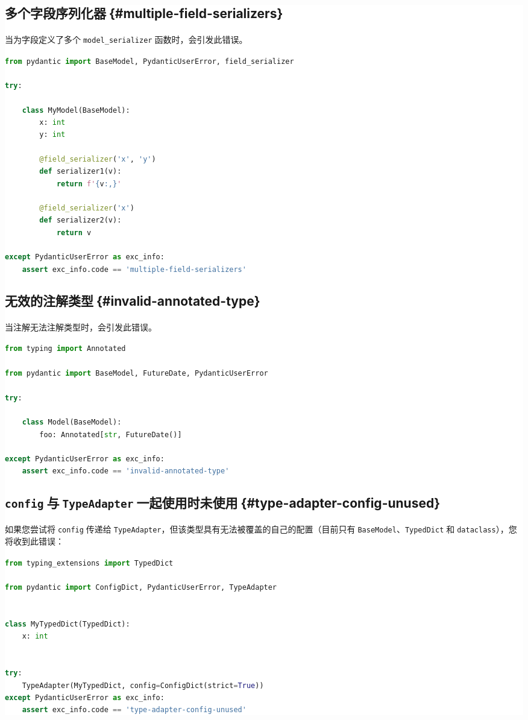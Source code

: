 ## 多个字段序列化器 {#multiple-field-serializers}

当为字段定义了多个 `model_serializer` 函数时，会引发此错误。

```python
from pydantic import BaseModel, PydanticUserError, field_serializer

try:

    class MyModel(BaseModel):
        x: int
        y: int

        @field_serializer('x', 'y')
        def serializer1(v):
            return f'{v:,}'

        @field_serializer('x')
        def serializer2(v):
            return v

except PydanticUserError as exc_info:
    assert exc_info.code == 'multiple-field-serializers'
```

## 无效的注解类型 {#invalid-annotated-type}

当注解无法注解类型时，会引发此错误。

```python
from typing import Annotated

from pydantic import BaseModel, FutureDate, PydanticUserError

try:

    class Model(BaseModel):
        foo: Annotated[str, FutureDate()]

except PydanticUserError as exc_info:
    assert exc_info.code == 'invalid-annotated-type'
```

## `config` 与 `TypeAdapter` 一起使用时未使用 {#type-adapter-config-unused}

如果您尝试将 `config` 传递给 `TypeAdapter`，但该类型具有无法被覆盖的自己的配置（目前只有 `BaseModel`、`TypedDict` 和 `dataclass`），您将收到此错误：

```python
from typing_extensions import TypedDict

from pydantic import ConfigDict, PydanticUserError, TypeAdapter


class MyTypedDict(TypedDict):
    x: int


try:
    TypeAdapter(MyTypedDict, config=ConfigDict(strict=True))
except PydanticUserError as exc_info:
    assert exc_info.code == 'type-adapter-config-unused'
```


[related specification section]: https://typing.readthedocs.io/en/latest/spec/callables.html#unpack-for-keyword-arguments
[PEP 692]: https://peps.python.org/pep-0692/